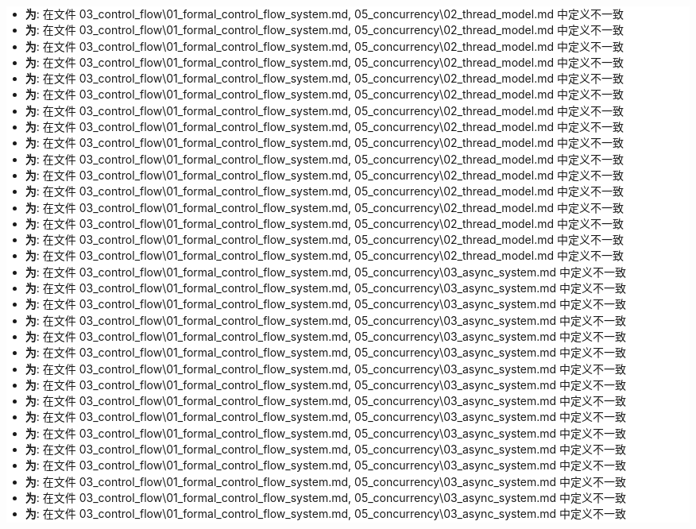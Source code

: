 - **为**: 在文件 03_control_flow\01_formal_control_flow_system.md, 05_concurrency\02_thread_model.md 中定义不一致
- **为**: 在文件 03_control_flow\01_formal_control_flow_system.md, 05_concurrency\02_thread_model.md 中定义不一致
- **为**: 在文件 03_control_flow\01_formal_control_flow_system.md, 05_concurrency\02_thread_model.md 中定义不一致
- **为**: 在文件 03_control_flow\01_formal_control_flow_system.md, 05_concurrency\02_thread_model.md 中定义不一致
- **为**: 在文件 03_control_flow\01_formal_control_flow_system.md, 05_concurrency\02_thread_model.md 中定义不一致
- **为**: 在文件 03_control_flow\01_formal_control_flow_system.md, 05_concurrency\02_thread_model.md 中定义不一致
- **为**: 在文件 03_control_flow\01_formal_control_flow_system.md, 05_concurrency\02_thread_model.md 中定义不一致
- **为**: 在文件 03_control_flow\01_formal_control_flow_system.md, 05_concurrency\02_thread_model.md 中定义不一致
- **为**: 在文件 03_control_flow\01_formal_control_flow_system.md, 05_concurrency\02_thread_model.md 中定义不一致
- **为**: 在文件 03_control_flow\01_formal_control_flow_system.md, 05_concurrency\02_thread_model.md 中定义不一致
- **为**: 在文件 03_control_flow\01_formal_control_flow_system.md, 05_concurrency\02_thread_model.md 中定义不一致
- **为**: 在文件 03_control_flow\01_formal_control_flow_system.md, 05_concurrency\02_thread_model.md 中定义不一致
- **为**: 在文件 03_control_flow\01_formal_control_flow_system.md, 05_concurrency\02_thread_model.md 中定义不一致
- **为**: 在文件 03_control_flow\01_formal_control_flow_system.md, 05_concurrency\02_thread_model.md 中定义不一致
- **为**: 在文件 03_control_flow\01_formal_control_flow_system.md, 05_concurrency\02_thread_model.md 中定义不一致
- **为**: 在文件 03_control_flow\01_formal_control_flow_system.md, 05_concurrency\02_thread_model.md 中定义不一致
- **为**: 在文件 03_control_flow\01_formal_control_flow_system.md, 05_concurrency\03_async_system.md 中定义不一致
- **为**: 在文件 03_control_flow\01_formal_control_flow_system.md, 05_concurrency\03_async_system.md 中定义不一致
- **为**: 在文件 03_control_flow\01_formal_control_flow_system.md, 05_concurrency\03_async_system.md 中定义不一致
- **为**: 在文件 03_control_flow\01_formal_control_flow_system.md, 05_concurrency\03_async_system.md 中定义不一致
- **为**: 在文件 03_control_flow\01_formal_control_flow_system.md, 05_concurrency\03_async_system.md 中定义不一致
- **为**: 在文件 03_control_flow\01_formal_control_flow_system.md, 05_concurrency\03_async_system.md 中定义不一致
- **为**: 在文件 03_control_flow\01_formal_control_flow_system.md, 05_concurrency\03_async_system.md 中定义不一致
- **为**: 在文件 03_control_flow\01_formal_control_flow_system.md, 05_concurrency\03_async_system.md 中定义不一致
- **为**: 在文件 03_control_flow\01_formal_control_flow_system.md, 05_concurrency\03_async_system.md 中定义不一致
- **为**: 在文件 03_control_flow\01_formal_control_flow_system.md, 05_concurrency\03_async_system.md 中定义不一致
- **为**: 在文件 03_control_flow\01_formal_control_flow_system.md, 05_concurrency\03_async_system.md 中定义不一致
- **为**: 在文件 03_control_flow\01_formal_control_flow_system.md, 05_concurrency\03_async_system.md 中定义不一致
- **为**: 在文件 03_control_flow\01_formal_control_flow_system.md, 05_concurrency\03_async_system.md 中定义不一致
- **为**: 在文件 03_control_flow\01_formal_control_flow_system.md, 05_concurrency\03_async_system.md 中定义不一致
- **为**: 在文件 03_control_flow\01_formal_control_flow_system.md, 05_concurrency\03_async_system.md 中定义不一致
- **为**: 在文件 03_control_flow\01_formal_control_flow_system.md, 05_concurrency\03_async_system.md 中定义不一致
